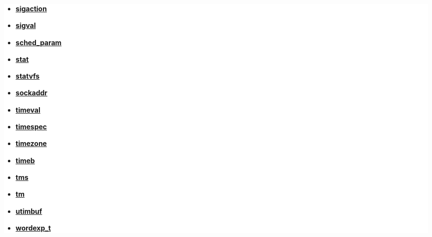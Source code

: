 -   **[sigaction](sigaction.md)**  

-   **[sigval](sigval.md)**  

-   **[sched\_param](sched_param.md)**  

-   **[stat](stat.md)**  

-   **[statvfs](statvfs.md)**  

-   **[sockaddr](sockaddr.md)**  

-   **[timeval](timeval.md)**  

-   **[timespec](timespec.md)**  

-   **[timezone](timezone.md)**  

-   **[timeb](timeb.md)**  

-   **[tms](tms.md)**  

-   **[tm](tm.md)**  

-   **[utimbuf](utimbuf.md)**  

-   **[wordexp\_t](wordexp_t.md)**  


